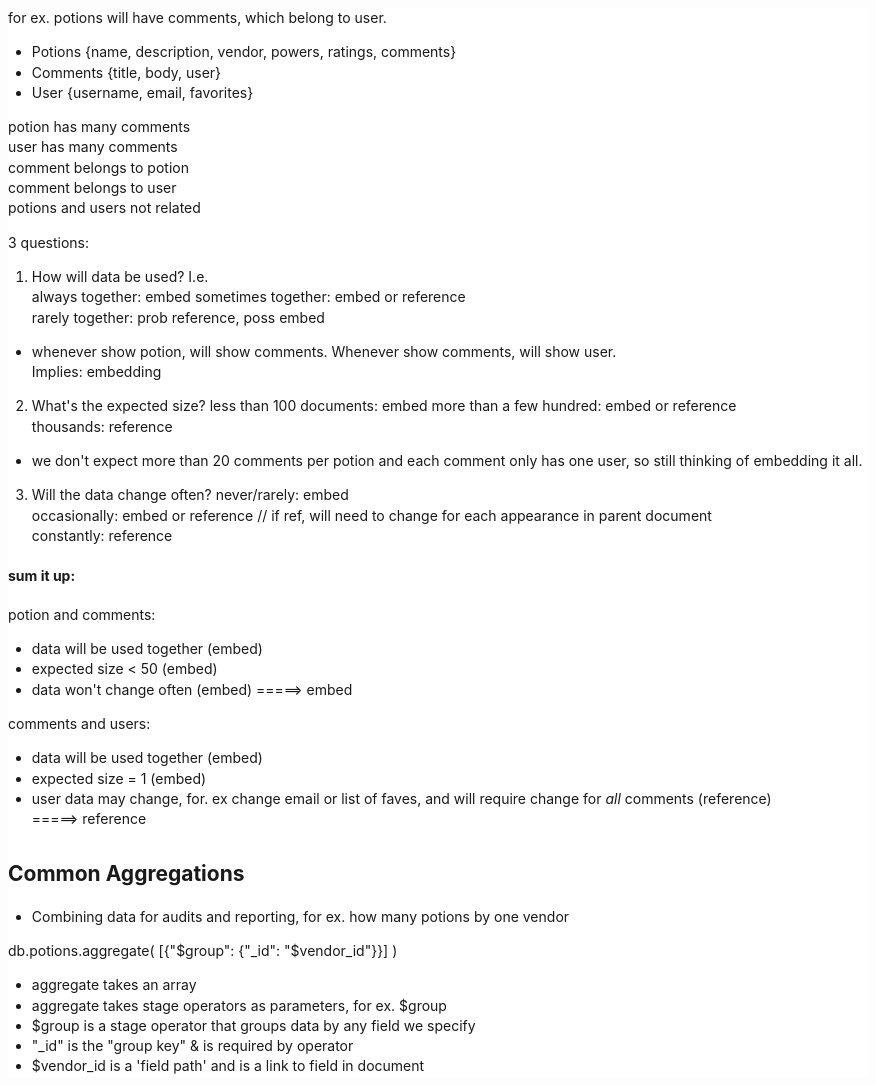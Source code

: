 for ex. potions will have comments, which belong to user.  
* Potions {name, description, vendor, powers, ratings, comments}  
* Comments {title, body, user}  
* User {username, email, favorites}  

potion has many comments  
user has many comments  
comment belongs to potion  
comment belongs to user  
potions and users not related  

3 questions:  
1. How will data be used? I.e.  
always together: embed
sometimes together: embed or reference  
rarely together: prob reference, poss embed  
* whenever show potion, will show comments. Whenever show comments, will show user.  
Implies: embedding  

2. What's the expected size?
less than 100 documents: embed
more than a few hundred: embed or reference  
thousands: reference  
* we don't expect more than 20 comments per potion and each comment only has one user, so still thinking of embedding it all.  

3. Will the data change often?
never/rarely: embed  
occasionally: embed or reference // if ref, will need to change for each appearance in parent document  
constantly: reference

#### sum it up:
potion and comments:  
* data will be used together (embed)  
* expected size < 50 (embed)  
* data won't change often (embed)
=====> embed  

comments and users:
* data will be used together (embed)
* expected size = 1 (embed)
* user data may change, for. ex change email or list of faves, and will require change for *all* comments (reference)  
=====> reference

## Common Aggregations
* Combining data for audits and reporting, for ex. how many potions by one vendor

db.potions.aggregate(
  [{"$group": {"\_id": "$vendor_id"}}]
  )
  * aggregate takes an array  
  * aggregate takes stage operators as parameters, for ex. $group
  * $group is a stage operator that groups data by any field we specify
  * "\_id" is the "group key" & is required by operator
  * $vendor_id is a 'field path' and is a link to field in document

